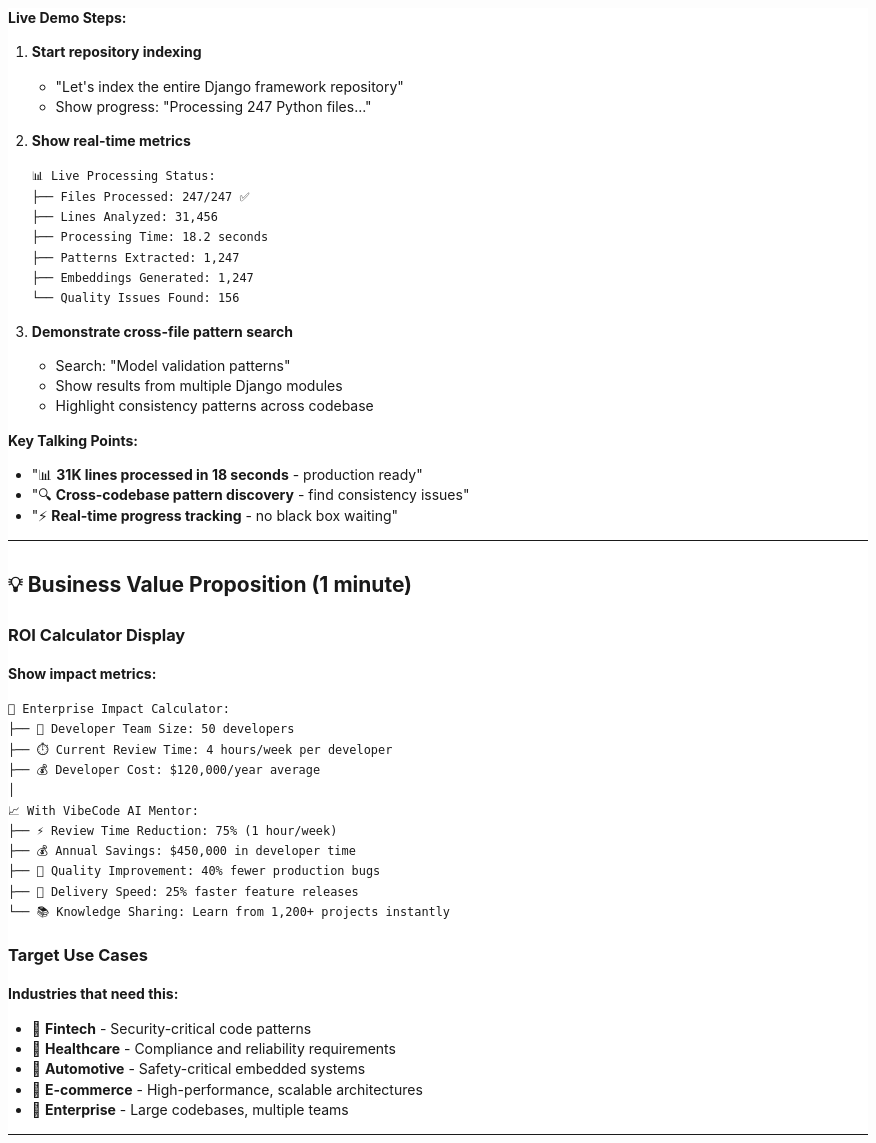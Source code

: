 **Live Demo Steps:**
1. **Start repository indexing**
   - "Let's index the entire Django framework repository"
   - Show progress: "Processing 247 Python files..."

2. **Show real-time metrics**
   ```
   📊 Live Processing Status:
   ├── Files Processed: 247/247 ✅
   ├── Lines Analyzed: 31,456 
   ├── Processing Time: 18.2 seconds
   ├── Patterns Extracted: 1,247
   ├── Embeddings Generated: 1,247
   └── Quality Issues Found: 156
   ```

3. **Demonstrate cross-file pattern search**
   - Search: "Model validation patterns"
   - Show results from multiple Django modules
   - Highlight consistency patterns across codebase

**Key Talking Points:**
- "📊 **31K lines processed in 18 seconds** - production ready"
- "🔍 **Cross-codebase pattern discovery** - find consistency issues"
- "⚡ **Real-time progress tracking** - no black box waiting"

---

## 💡 Business Value Proposition (1 minute)

### ROI Calculator Display

**Show impact metrics:**
```
🏢 Enterprise Impact Calculator:
├── 👥 Developer Team Size: 50 developers
├── ⏱️ Current Review Time: 4 hours/week per developer  
├── 💰 Developer Cost: $120,000/year average
│
📈 With VibeCode AI Mentor:
├── ⚡ Review Time Reduction: 75% (1 hour/week)
├── 💰 Annual Savings: $450,000 in developer time
├── 🎯 Quality Improvement: 40% fewer production bugs
├── 🚀 Delivery Speed: 25% faster feature releases
└── 📚 Knowledge Sharing: Learn from 1,200+ projects instantly
```

### Target Use Cases

**Industries that need this:**
- 🏦 **Fintech** - Security-critical code patterns
- 🏥 **Healthcare** - Compliance and reliability requirements  
- 🚗 **Automotive** - Safety-critical embedded systems
- 🛒 **E-commerce** - High-performance, scalable architectures
- 🏢 **Enterprise** - Large codebases, multiple teams

---